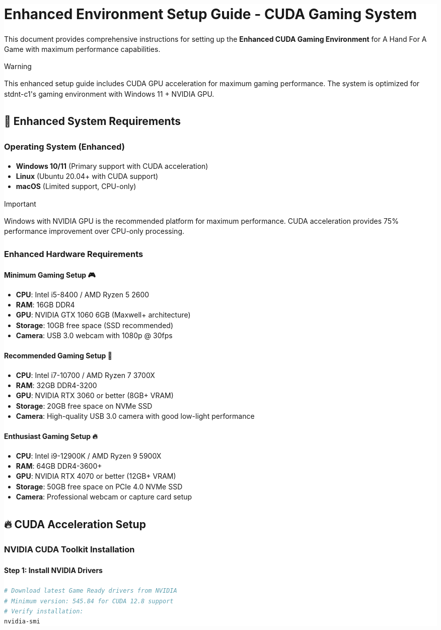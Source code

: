 # Enhanced Environment Setup Guide - CUDA Gaming System

This document provides comprehensive instructions for setting up the **Enhanced CUDA Gaming Environment** for A Hand For A Game with maximum performance capabilities.

> [!WARNING]
> This enhanced setup guide includes CUDA GPU acceleration for maximum gaming performance. The system is optimized for stdnt-c1's gaming environment with Windows 11 + NVIDIA GPU.

## 🚀 Enhanced System Requirements

### Operating System (Enhanced)
- **Windows 10/11** (Primary support with CUDA acceleration)
- **Linux** (Ubuntu 20.04+ with CUDA support)
- **macOS** (Limited support, CPU-only)

> [!IMPORTANT]
> Windows with NVIDIA GPU is the recommended platform for maximum performance. CUDA acceleration provides 75% performance improvement over CPU-only processing.

### Enhanced Hardware Requirements

#### **Minimum Gaming Setup** 🎮
- **CPU**: Intel i5-8400 / AMD Ryzen 5 2600
- **RAM**: 16GB DDR4 
- **GPU**: NVIDIA GTX 1060 6GB (Maxwell+ architecture)
- **Storage**: 10GB free space (SSD recommended)
- **Camera**: USB 3.0 webcam with 1080p @ 30fps

#### **Recommended Gaming Setup** 🚀
- **CPU**: Intel i7-10700 / AMD Ryzen 7 3700X
- **RAM**: 32GB DDR4-3200
- **GPU**: NVIDIA RTX 3060 or better (8GB+ VRAM)
- **Storage**: 20GB free space on NVMe SSD
- **Camera**: High-quality USB 3.0 camera with good low-light performance

#### **Enthusiast Gaming Setup** 🔥
- **CPU**: Intel i9-12900K / AMD Ryzen 9 5900X
- **RAM**: 64GB DDR4-3600+
- **GPU**: NVIDIA RTX 4070 or better (12GB+ VRAM)
- **Storage**: 50GB free space on PCIe 4.0 NVMe SSD
- **Camera**: Professional webcam or capture card setup

## 🔥 CUDA Acceleration Setup

### NVIDIA CUDA Toolkit Installation

#### **Step 1: Install NVIDIA Drivers**
```powershell
# Download latest Game Ready drivers from NVIDIA
# Minimum version: 545.84 for CUDA 12.8 support
# Verify installation:
nvidia-smi
```
